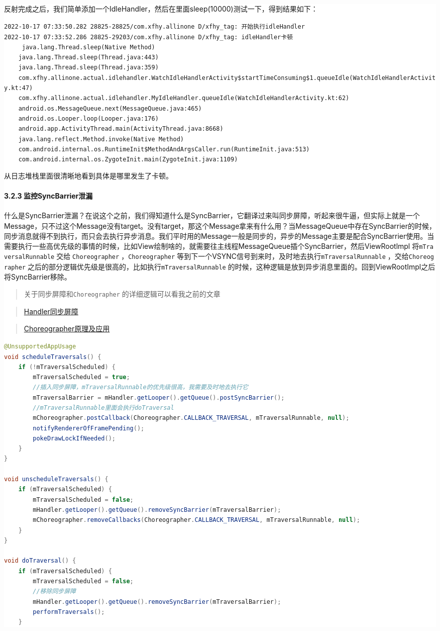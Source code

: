 反射完成之后，我们简单添加一个IdleHandler，然后在里面sleep(10000)测试一下，得到结果如下：

```log
2022-10-17 07:33:50.282 28825-28825/com.xfhy.allinone D/xfhy_tag: 开始执行idleHandler
2022-10-17 07:33:52.286 28825-29203/com.xfhy.allinone D/xfhy_tag: idleHandler卡顿
     java.lang.Thread.sleep(Native Method)
    java.lang.Thread.sleep(Thread.java:443)
    java.lang.Thread.sleep(Thread.java:359)
    com.xfhy.allinone.actual.idlehandler.WatchIdleHandlerActivity$startTimeConsuming$1.queueIdle(WatchIdleHandlerActivity.kt:47)
    com.xfhy.allinone.actual.idlehandler.MyIdleHandler.queueIdle(WatchIdleHandlerActivity.kt:62)
    android.os.MessageQueue.next(MessageQueue.java:465)
    android.os.Looper.loop(Looper.java:176)
    android.app.ActivityThread.main(ActivityThread.java:8668)
    java.lang.reflect.Method.invoke(Native Method)
    com.android.internal.os.RuntimeInit$MethodAndArgsCaller.run(RuntimeInit.java:513)
    com.android.internal.os.ZygoteInit.main(ZygoteInit.java:1109)
```

从日志堆栈里面很清晰地看到具体是哪里发生了卡顿。

#### <span id="head8">3.2.3 监控SyncBarrier泄漏</span>

什么是SyncBarrier泄漏？在说这个之前，我们得知道什么是SyncBarrier，它翻译过来叫同步屏障，听起来很牛逼，但实际上就是一个Message，只不过这个Message没有target。没有target，那这个Message拿来有什么用？当MessageQueue中存在SyncBarrier的时候，同步消息就得不到执行，而只会去执行异步消息。我们平时用的Message一般是同步的，异步的Message主要是配合SyncBarrier使用。当需要执行一些高优先级的事情的时候，比如View绘制啥的，就需要往主线程MessageQueue插个SyncBarrier，然后ViewRootlmpl 将`mTraversalRunnable` 交给 `Choreographer` ，`Choreographer` 等到下一个VSYNC信号到来时，及时地去执行`mTraversalRunnable` ，交给`Choreographer` 之后的部分逻辑优先级是很高的，比如执行`mTraversalRunnable` 的时候，这种逻辑是放到异步消息里面的。回到ViewRootImpl之后将SyncBarrier移除。

> 关于同步屏障和`Choreographer` 的详细逻辑可以看我之前的文章
    
> [Handler同步屏障](https://github.com/xfhy/Android-Notes/blob/master/Blogs/Android/系统源码解析/Handler同步屏障.md)
    
> [Choreographer原理及应用](https://github.com/xfhy/Android-Notes/blob/master/Blogs/Android/系统源码解析/Choreographer原理及应用.md)
    

```java
@UnsupportedAppUsage
void scheduleTraversals() {
    if (!mTraversalScheduled) {
        mTraversalScheduled = true;
		//插入同步屏障，mTraversalRunnable的优先级很高，我需要及时地去执行它
        mTraversalBarrier = mHandler.getLooper().getQueue().postSyncBarrier();
		//mTraversalRunnable里面会执行doTraversal
        mChoreographer.postCallback(Choreographer.CALLBACK_TRAVERSAL, mTraversalRunnable, null);
        notifyRendererOfFramePending();
        pokeDrawLockIfNeeded();
    }
}

void unscheduleTraversals() {
    if (mTraversalScheduled) {
        mTraversalScheduled = false;
        mHandler.getLooper().getQueue().removeSyncBarrier(mTraversalBarrier);
        mChoreographer.removeCallbacks(Choreographer.CALLBACK_TRAVERSAL, mTraversalRunnable, null);
    }
}

void doTraversal() {
    if (mTraversalScheduled) {
        mTraversalScheduled = false;
		//移除同步屏障
        mHandler.getLooper().getQueue().removeSyncBarrier(mTraversalBarrier);
        performTraversals();
    }
```